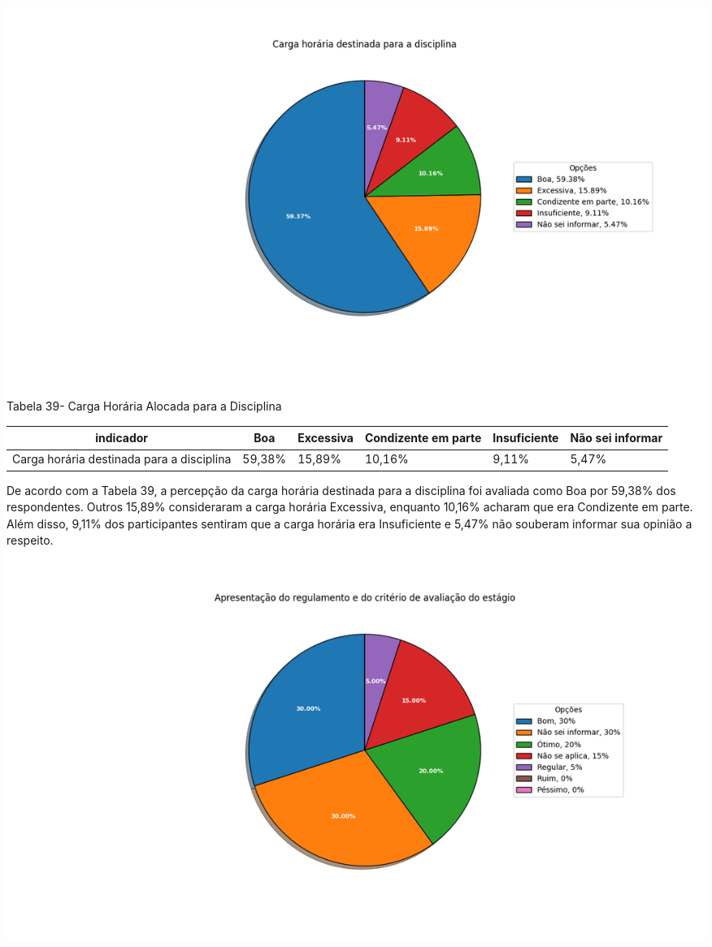 ![Carga Horária Alocada para a Disciplina](Figura_Grafico/fig_72_224_1781.png 'Carga Horária Alocada para a Disciplina')

Tabela 39- Carga Horária Alocada para a Disciplina 

| indicador | Boa | Excessiva | Condizente em parte | Insuficiente | Não sei informar | 
|---|---|---|---|---|---| 
| Carga horária destinada para a disciplina | 59,38% |  15,89% |  10,16% |  9,11% |  5,47% | 
 
De acordo com a Tabela 39, a percepção da carga horária destinada para a disciplina foi avaliada como Boa por 59,38% dos respondentes. Outros 15,89% consideraram a carga horária Excessiva, enquanto 10,16% acharam que era Condizente em parte. Além disso, 9,11% dos participantes sentiram que a carga horária era Insuficiente e 5,47% não souberam informar sua opinião a respeito.


![Apresentação do Regulamento e Critérios de Avaliação do Estágio](Figura_Grafico/fig_72_230_1784.png 'Apresentação do Regulamento e Critérios de Avaliação do Estágio')
